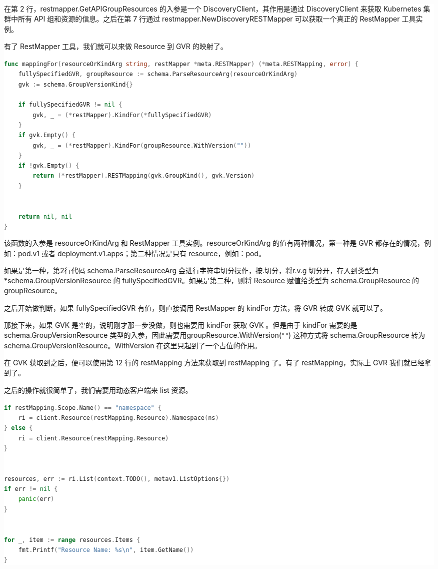 
在第 2 行，restmapper.GetAPIGroupResources 的入参是一个 DiscoveryClient，其作用是通过 DiscoveryClient 来获取 Kubernetes 集群中所有 API 组和资源的信息。之后在第 7 行通过 restmapper.NewDiscoveryRESTMapper 可以获取一个真正的 RestMapper 工具实例。


有了 RestMapper 工具，我们就可以来做 Resource 到 GVR 的映射了。


```go
func mappingFor(resourceOrKindArg string, restMapper *meta.RESTMapper) (*meta.RESTMapping, error) {
    fullySpecifiedGVR, groupResource := schema.ParseResourceArg(resourceOrKindArg)
    gvk := schema.GroupVersionKind{}
    
    if fullySpecifiedGVR != nil {
        gvk, _ = (*restMapper).KindFor(*fullySpecifiedGVR)
    }
    if gvk.Empty() {
        gvk, _ = (*restMapper).KindFor(groupResource.WithVersion(""))
    }
    if !gvk.Empty() {
        return (*restMapper).RESTMapping(gvk.GroupKind(), gvk.Version)
    }


    return nil, nil
}
```


该函数的入参是 resourceOrKindArg 和 RestMapper 工具实例。resourceOrKindArg 的值有两种情况，第一种是 GVR 都存在的情况，例如：pod.v1 或者 deployment.v1.apps；第二种情况是只有 resource，例如：pod。


如果是第一种，第2行代码 schema.ParseResourceArg 会进行字符串切分操作，按.切分，将r.v.g 切分开，存入到类型为 *schema.GroupVersionResource 的 fullySpecifiedGVR。如果是第二种，则将 Resource 赋值给类型为 schema.GroupResource 的 groupResource。


之后开始做判断，如果 fullySpecifiedGVR 有值，则直接调用 RestMapper 的 kindFor 方法，将 GVR 转成 GVK 就可以了。


那接下来，如果 GVK 是空的，说明刚才那一步没做，则也需要用 kindFor 获取 GVK 。但是由于 kindFor 需要的是 schema.GroupVersionResource 类型的入参，因此需要用groupResource.WithVersion(`""`) 这种方式将 schema.GroupResource 转为 schema.GroupVersionResource。WithVersion 在这里只起到了一个占位的作用。


在 GVK 获取到之后，便可以使用第 12 行的 restMapping 方法来获取到 restMapping 了。有了 restMapping，实际上 GVR 我们就已经拿到了。


之后的操作就很简单了，我们需要用动态客户端来 list 资源。


```go
if restMapping.Scope.Name() == "namespace" {
    ri = client.Resource(restMapping.Resource).Namespace(ns)
} else {
    ri = client.Resource(restMapping.Resource)
}


resources, err := ri.List(context.TODO(), metav1.ListOptions{})
if err != nil {
    panic(err)
}


for _, item := range resources.Items {
    fmt.Printf("Resource Name: %s\n", item.GetName())
}
```
